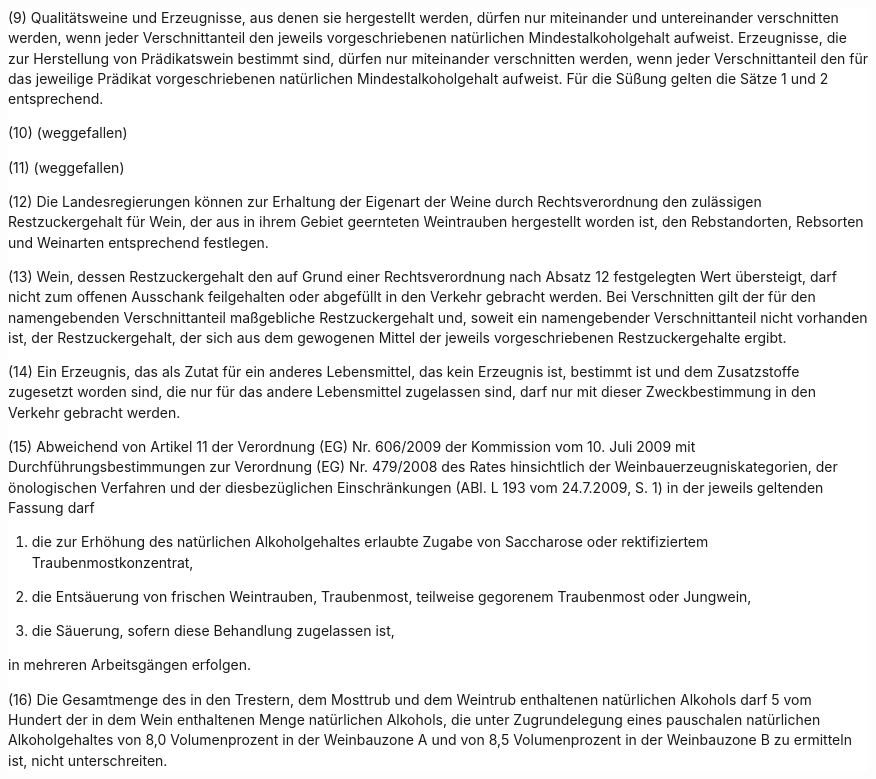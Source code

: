 (9) Qualitätsweine und Erzeugnisse, aus denen sie hergestellt werden,
dürfen nur miteinander und untereinander verschnitten werden, wenn
jeder Verschnittanteil den jeweils vorgeschriebenen natürlichen
Mindestalkoholgehalt aufweist. Erzeugnisse, die zur Herstellung von
Prädikatswein bestimmt sind, dürfen nur miteinander verschnitten
werden, wenn jeder Verschnittanteil den für das jeweilige Prädikat
vorgeschriebenen natürlichen Mindestalkoholgehalt aufweist. Für die
Süßung gelten die Sätze 1 und 2 entsprechend.

(10) (weggefallen)

(11) (weggefallen)

(12) Die Landesregierungen können zur Erhaltung der Eigenart der Weine
durch Rechtsverordnung den zulässigen Restzuckergehalt für Wein, der
aus in ihrem Gebiet geernteten Weintrauben hergestellt worden ist, den
Rebstandorten, Rebsorten und Weinarten entsprechend festlegen.

(13) Wein, dessen Restzuckergehalt den auf Grund einer
Rechtsverordnung nach Absatz 12 festgelegten Wert übersteigt, darf
nicht zum offenen Ausschank feilgehalten oder abgefüllt in den Verkehr
gebracht werden. Bei Verschnitten gilt der für den namengebenden
Verschnittanteil maßgebliche Restzuckergehalt und, soweit ein
namengebender Verschnittanteil nicht vorhanden ist, der
Restzuckergehalt, der sich aus dem gewogenen Mittel der jeweils
vorgeschriebenen Restzuckergehalte ergibt.

(14) Ein Erzeugnis, das als Zutat für ein anderes Lebensmittel, das
kein Erzeugnis ist, bestimmt ist und dem Zusatzstoffe zugesetzt worden
sind, die nur für das andere Lebensmittel zugelassen sind, darf nur
mit dieser Zweckbestimmung in den Verkehr gebracht werden.

(15) Abweichend von Artikel 11 der Verordnung (EG) Nr. 606/2009 der
Kommission vom 10. Juli 2009 mit Durchführungsbestimmungen zur
Verordnung (EG) Nr. 479/2008 des Rates hinsichtlich der
Weinbauerzeugniskategorien, der önologischen Verfahren und der
diesbezüglichen Einschränkungen (ABl. L 193 vom 24.7.2009, S. 1) in
der jeweils geltenden Fassung darf

1.  die zur Erhöhung des natürlichen Alkoholgehaltes erlaubte Zugabe von
    Saccharose oder rektifiziertem Traubenmostkonzentrat,


2.  die Entsäuerung von frischen Weintrauben, Traubenmost, teilweise
    gegorenem Traubenmost oder Jungwein,


3.  die Säuerung, sofern diese Behandlung zugelassen ist,



in mehreren Arbeitsgängen erfolgen.

(16) Die Gesamtmenge des in den Trestern, dem Mosttrub und dem
Weintrub enthaltenen natürlichen Alkohols darf 5 vom Hundert der in
dem Wein enthaltenen Menge natürlichen Alkohols, die unter
Zugrundelegung eines pauschalen natürlichen Alkoholgehaltes von 8,0
Volumenprozent in der Weinbauzone A und von 8,5 Volumenprozent in der
Weinbauzone B zu ermitteln ist, nicht unterschreiten.
